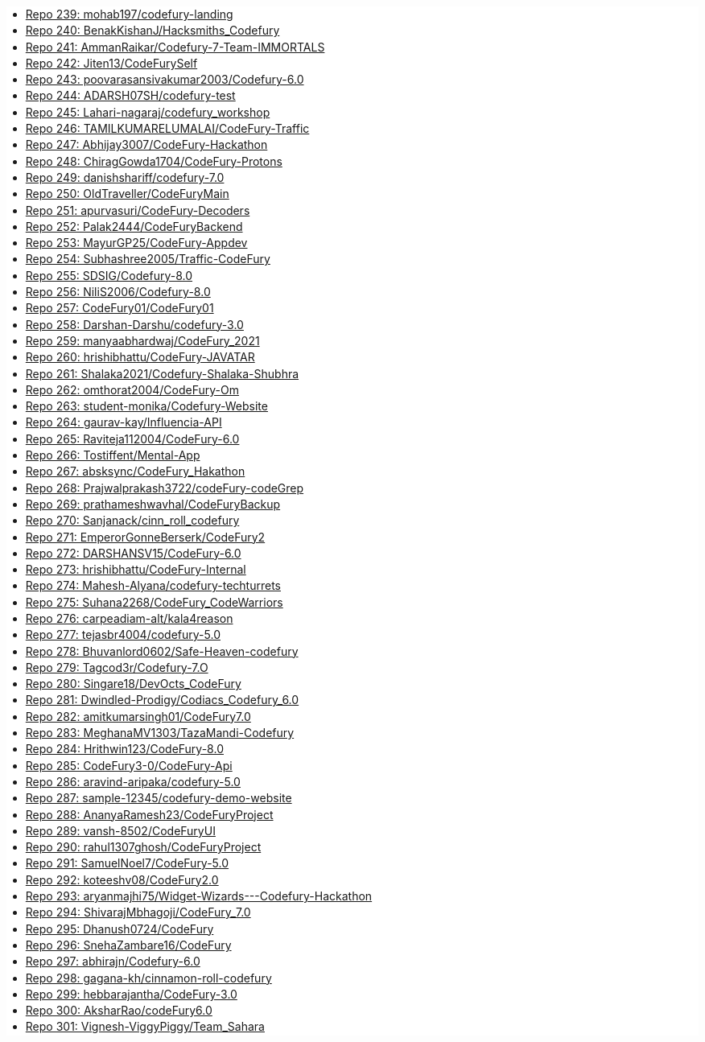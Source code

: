 - [Repo 239: mohab197/codefury-landing](#239-mohab197-codefury-landing)
- [Repo 240: BenakKishanJ/Hacksmiths_Codefury](#240-BenakKishanJ-Hacksmiths-Codefury)
- [Repo 241: AmmanRaikar/Codefury-7-Team-IMMORTALS](#241-AmmanRaikar-Codefury-7-Team-IMMORTALS)
- [Repo 242: Jiten13/CodeFurySelf](#242-Jiten13-CodeFurySelf)
- [Repo 243: poovarasansivakumar2003/Codefury-6.0](#243-poovarasansivakumar2003-Codefury-6.0)
- [Repo 244: ADARSH07SH/codefury-test](#244-ADARSH07SH-codefury-test)
- [Repo 245: Lahari-nagaraj/codefury_workshop](#245-Lahari-nagaraj-codefury-workshop)
- [Repo 246: TAMILKUMARELUMALAI/CodeFury-Traffic](#246-TAMILKUMARELUMALAI-CodeFury-Traffic)
- [Repo 247: Abhijay3007/CodeFury-Hackathon](#247-Abhijay3007-CodeFury-Hackathon)
- [Repo 248: ChiragGowda1704/CodeFury-Protons](#248-ChiragGowda1704-CodeFury-Protons)
- [Repo 249: danishshariff/codefury-7.0](#249-danishshariff-codefury-7.0)
- [Repo 250: OldTraveller/CodeFuryMain](#250-OldTraveller-CodeFuryMain)
- [Repo 251: apurvasuri/CodeFury-Decoders](#251-apurvasuri-CodeFury-Decoders)
- [Repo 252: Palak2444/CodeFuryBackend](#252-Palak2444-CodeFuryBackend)
- [Repo 253: MayurGP25/CodeFury-Appdev](#253-MayurGP25-CodeFury-Appdev)
- [Repo 254: Subhashree2005/Traffic-CodeFury](#254-Subhashree2005-Traffic-CodeFury)
- [Repo 255: SDSIG/Codefury-8.0](#255-SDSIG-Codefury-8.0)
- [Repo 256: NiliS2006/Codefury-8.0](#256-NiliS2006-Codefury-8.0)
- [Repo 257: CodeFury01/CodeFury01](#257-CodeFury01-CodeFury01)
- [Repo 258: Darshan-Darshu/codefury-3.0](#258-Darshan-Darshu-codefury-3.0)
- [Repo 259: manyaabhardwaj/CodeFury_2021](#259-manyaabhardwaj-CodeFury-2021)
- [Repo 260: hrishibhattu/CodeFury-JAVATAR](#260-hrishibhattu-CodeFury-JAVATAR)
- [Repo 261: Shalaka2021/Codefury-Shalaka-Shubhra](#261-Shalaka2021-Codefury-Shalaka-Shubhra)
- [Repo 262: omthorat2004/CodeFury-Om](#262-omthorat2004-CodeFury-Om)
- [Repo 263: student-monika/Codefury-Website](#263-student-monika-Codefury-Website)
- [Repo 264: gaurav-kay/Influencia-API](#264-gaurav-kay-Influencia-API)
- [Repo 265: Raviteja112004/CodeFury-6.0](#265-Raviteja112004-CodeFury-6.0)
- [Repo 266: Tostiffent/Mental-App](#266-Tostiffent-Mental-App)
- [Repo 267: absksync/CodeFury_Hakathon](#267-absksync-CodeFury-Hakathon)
- [Repo 268: Prajwalprakash3722/codeFury-codeGrep](#268-Prajwalprakash3722-codeFury-codeGrep)
- [Repo 269: prathameshwavhal/CodeFuryBackup](#269-prathameshwavhal-CodeFuryBackup)
- [Repo 270: Sanjanack/cinn_roll_codefury](#270-Sanjanack-cinn-roll-codefury)
- [Repo 271: EmperorGonneBerserk/CodeFury2](#271-EmperorGonneBerserk-CodeFury2)
- [Repo 272: DARSHANSV15/CodeFury-6.0](#272-DARSHANSV15-CodeFury-6.0)
- [Repo 273: hrishibhattu/CodeFury-Internal](#273-hrishibhattu-CodeFury-Internal)
- [Repo 274: Mahesh-Alyana/codefury-techturrets](#274-Mahesh-Alyana-codefury-techturrets)
- [Repo 275: Suhana2268/CodeFury_CodeWarriors](#275-Suhana2268-CodeFury-CodeWarriors)
- [Repo 276: carpeadiam-alt/kala4reason](#276-carpeadiam-alt-kala4reason)
- [Repo 277: tejasbr4004/codefury-5.0](#277-tejasbr4004-codefury-5.0)
- [Repo 278: Bhuvanlord0602/Safe-Heaven-codefury](#278-Bhuvanlord0602-Safe-Heaven-codefury)
- [Repo 279: Tagcod3r/Codefury-7.O](#279-Tagcod3r-Codefury-7.O)
- [Repo 280: Singare18/DevOcts_CodeFury](#280-Singare18-DevOcts-CodeFury)
- [Repo 281: Dwindled-Prodigy/Codiacs_Codefury_6.0](#281-Dwindled-Prodigy-Codiacs-Codefury-6.0)
- [Repo 282: amitkumarsingh01/CodeFury7.0](#282-amitkumarsingh01-CodeFury7.0)
- [Repo 283: MeghanaMV1303/TazaMandi-Codefury](#283-MeghanaMV1303-TazaMandi-Codefury)
- [Repo 284: Hrithwin123/CodeFury-8.0](#284-Hrithwin123-CodeFury-8.0)
- [Repo 285: CodeFury3-0/CodeFury-Api](#285-CodeFury3-0-CodeFury-Api)
- [Repo 286: aravind-aripaka/codefury-5.0](#286-aravind-aripaka-codefury-5.0)
- [Repo 287: sample-12345/codefury-demo-website](#287-sample-12345-codefury-demo-website)
- [Repo 288: AnanyaRamesh23/CodeFuryProject](#288-AnanyaRamesh23-CodeFuryProject)
- [Repo 289: vansh-8502/CodeFuryUI](#289-vansh-8502-CodeFuryUI)
- [Repo 290: rahul1307ghosh/CodeFuryProject](#290-rahul1307ghosh-CodeFuryProject)
- [Repo 291: SamuelNoel7/CodeFury-5.0](#291-SamuelNoel7-CodeFury-5.0)
- [Repo 292: koteeshv08/CodeFury2.0](#292-koteeshv08-CodeFury2.0)
- [Repo 293: aryanmajhi75/Widget-Wizards---Codefury-Hackathon](#293-aryanmajhi75-Widget-Wizards---Codefury-Hackathon)
- [Repo 294: ShivarajMbhagoji/CodeFury_7.0](#294-ShivarajMbhagoji-CodeFury-7.0)
- [Repo 295: Dhanush0724/CodeFury](#295-Dhanush0724-CodeFury)
- [Repo 296: SnehaZambare16/CodeFury](#296-SnehaZambare16-CodeFury)
- [Repo 297: abhirajn/Codefury-6.0](#297-abhirajn-Codefury-6.0)
- [Repo 298: gagana-kh/cinnamon-roll-codefury](#298-gagana-kh-cinnamon-roll-codefury)
- [Repo 299: hebbarajantha/CodeFury-3.0](#299-hebbarajantha-CodeFury-3.0)
- [Repo 300: AksharRao/codeFury6.0](#300-AksharRao-codeFury6.0)
- [Repo 301: Vignesh-ViggyPiggy/Team_Sahara](#301-Vignesh-ViggyPiggy-Team-Sahara)